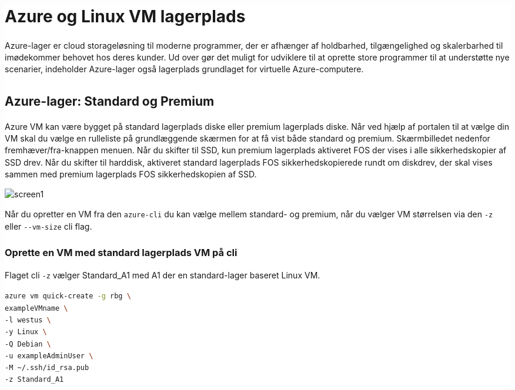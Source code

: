 <properties
  pageTitle="Azure og Linux VM lager | Microsoft Azure"
  description="I denne artikel beskrives Azure Standard og Premium lager med Linux virtuelle maskiner."
  services="virtual-machines-linux"
  documentationCenter="virtual-machines-linux"
  authors="vlivech"
  manager="timlt"
  editor=""/>

<tags
  ms.service="virtual-machines-linux"
  ms.devlang="NA"
  ms.topic="article"
  ms.tgt_pltfrm="vm-linux"
  ms.workload="infrastructure"
  ms.date="10/04/2016"
  ms.author="v-livech"/>

# <a name="azure-and-linux-vm-storage"></a>Azure og Linux VM lagerplads

Azure-lager er cloud storageløsning til moderne programmer, der er afhænger af holdbarhed, tilgængelighed og skalerbarhed til imødekommer behovet hos deres kunder.  Ud over gør det muligt for udviklere til at oprette store programmer til at understøtte nye scenarier, indeholder Azure-lager også lagerplads grundlaget for virtuelle Azure-computere.

## <a name="azure-storage-standard-and-premium"></a>Azure-lager: Standard og Premium

Azure VM kan være bygget på standard lagerplads diske eller premium lagerplads diske.  Når ved hjælp af portalen til at vælge din VM skal du vælge en rulleliste på grundlæggende skærmen for at få vist både standard og premium.  Skærmbilledet nedenfor fremhæver/fra-knappen menuen.  Når du skifter til SSD, kun premium lagerplads aktiveret FOS der vises i alle sikkerhedskopier af SSD drev.  Når du skifter til harddisk, aktiveret standard lagerplads FOS sikkerhedskopierede rundt om diskdrev, der skal vises sammen med premium lagerplads FOS sikkerhedskopien af SSD.

  ![screen1](../virtual-machines/media/virtual-machines-linux-azure-vm-storage-overview/screen1.png)

Når du opretter en VM fra den `azure-cli` du kan vælge mellem standard- og premium, når du vælger VM størrelsen via den `-z` eller `--vm-size` cli flag.

### <a name="create-a-vm-with-standard-storage-vm-on-the-cli"></a>Oprette en VM med standard lagerplads VM på cli

Flaget cli `-z` vælger Standard_A1 med A1 der en standard-lager baseret Linux VM.

```bash
azure vm quick-create -g rbg \
exampleVMname \
-l westus \
-y Linux \
-Q Debian \
-u exampleAdminUser \
-M ~/.ssh/id_rsa.pub
-z Standard_A1
```
